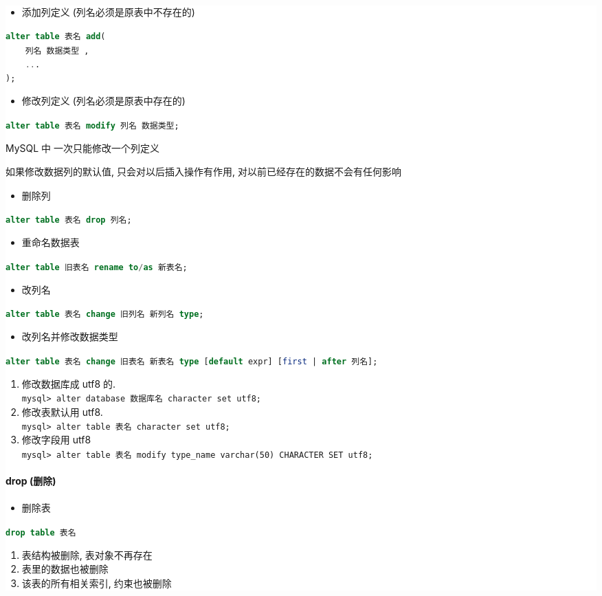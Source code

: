 - 添加列定义 (列名必须是原表中不存在的)

```sql
alter table 表名 add(
    列名 数据类型 ,
    ...
);
```

- 修改列定义 (列名必须是原表中存在的)

```sql
alter table 表名 modify 列名 数据类型;
```

MySQL 中 一次只能修改一个列定义

如果修改数据列的默认值, 只会对以后插入操作有作用, 对以前已经存在的数据不会有任何影响

- 删除列

```sql
alter table 表名 drop 列名;
```

- 重命名数据表

```sql
alter table 旧表名 rename to/as 新表名;
```

- 改列名

```sql
alter table 表名 change 旧列名 新列名 type;
```

- 改列名并修改数据类型

```sql
alter table 表名 change 旧表名 新表名 type [default expr] [first | after 列名];
```

1. 修改数据库成 utf8 的.  
   `mysql> alter database 数据库名 character set utf8;`
2. 修改表默认用 utf8.  
   `mysql> alter table 表名 character set utf8;`
3. 修改字段用 utf8  
   `mysql> alter table 表名 modify type_name varchar(50) CHARACTER SET utf8;`

#### drop (删除)

- 删除表

```sql
drop table 表名
```

1. 表结构被删除, 表对象不再存在
2. 表里的数据也被删除
3. 该表的所有相关索引, 约束也被删除
